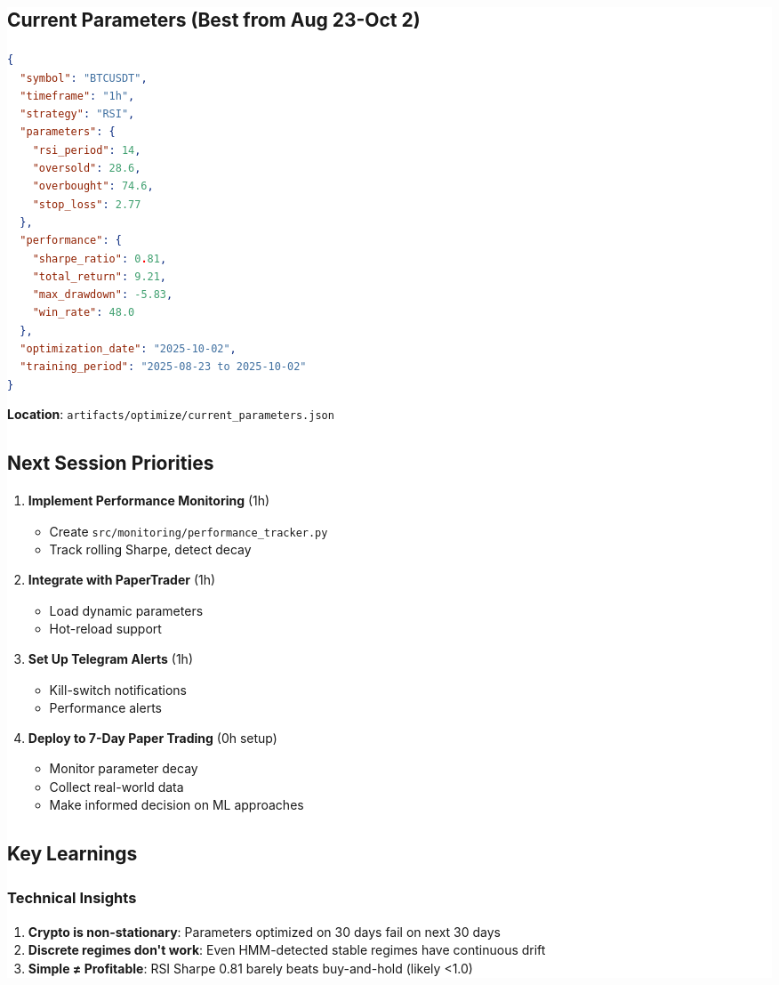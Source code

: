 ## Current Parameters (Best from Aug 23-Oct 2)

```json
{
  "symbol": "BTCUSDT",
  "timeframe": "1h",
  "strategy": "RSI",
  "parameters": {
    "rsi_period": 14,
    "oversold": 28.6,
    "overbought": 74.6,
    "stop_loss": 2.77
  },
  "performance": {
    "sharpe_ratio": 0.81,
    "total_return": 9.21,
    "max_drawdown": -5.83,
    "win_rate": 48.0
  },
  "optimization_date": "2025-10-02",
  "training_period": "2025-08-23 to 2025-10-02"
}
```

**Location**: `artifacts/optimize/current_parameters.json`

## Next Session Priorities

1. **Implement Performance Monitoring** (1h)
   - Create `src/monitoring/performance_tracker.py`
   - Track rolling Sharpe, detect decay

2. **Integrate with PaperTrader** (1h)
   - Load dynamic parameters
   - Hot-reload support

3. **Set Up Telegram Alerts** (1h)
   - Kill-switch notifications
   - Performance alerts

4. **Deploy to 7-Day Paper Trading** (0h setup)
   - Monitor parameter decay
   - Collect real-world data
   - Make informed decision on ML approaches

## Key Learnings

### Technical Insights
1. **Crypto is non-stationary**: Parameters optimized on 30 days fail on next 30 days
2. **Discrete regimes don't work**: Even HMM-detected stable regimes have continuous drift
3. **Simple ≠ Profitable**: RSI Sharpe 0.81 barely beats buy-and-hold (likely <1.0)
